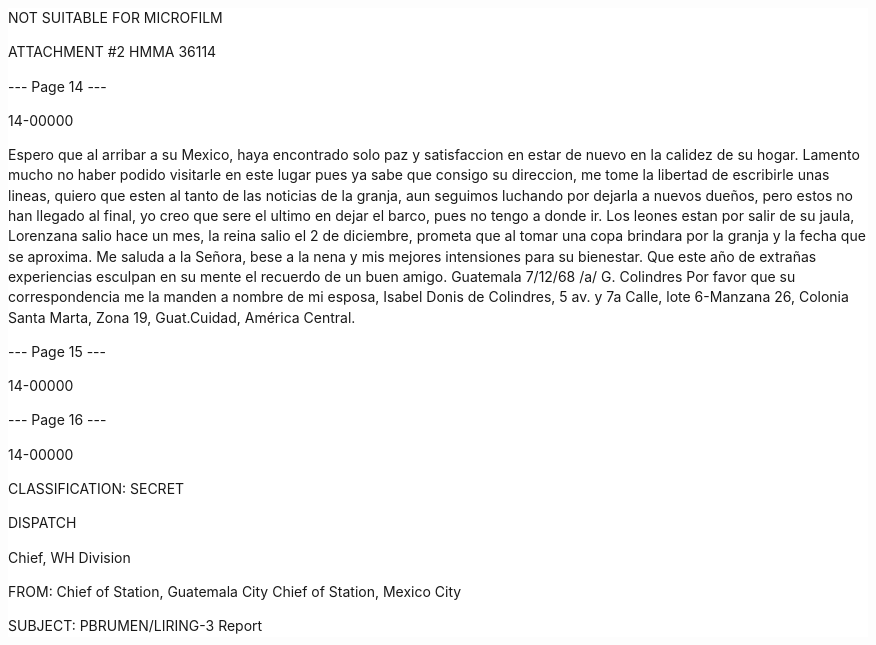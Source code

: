 NOT SUITABLE FOR MICROFILM

ATTACHMENT #2
HMMA 36114

--- Page 14 ---

14-00000

Espero que al arribar a su
Mexico, haya encontrado solo paz
y satisfaccion en estar de nuevo en la
calidez de su hogar.
Lamento mucho no haber podido
visitarle en este lugar pues
ya sabe que consigo su direccion, me tome la
libertad de escribirle unas lineas, quiero que esten al
tanto de las noticias de la granja, aun seguimos
luchando por dejarla a nuevos dueños, pero estos
no han llegado al final, yo creo que sere el
ultimo en dejar el barco, pues no tengo a donde
ir. Los leones estan por salir de su jaula,
Lorenzana salio hace un mes, la reina salio el 2 de
diciembre, prometa que al tomar una copa
brindara por la granja y la fecha que se
aproxima.
Me saluda a la Señora, bese a la nena
y mis mejores intensiones para su
bienestar. Que este año de extrañas
experiencias esculpan en su mente
el recuerdo de un buen amigo.
Guatemala 7/12/68
/a/ G. Colindres
Por favor que su correspondencia me la
manden a nombre de mi esposa, Isabel
Donis de Colindres, 5 av. y 7a Calle, lote 6-Manzana 26, Colonia Santa
Marta, Zona 19, Guat.Cuidad, América Central.

--- Page 15 ---

14-00000

--- Page 16 ---

14-00000

CLASSIFICATION: SECRET

DISPATCH

Chief, WH Division

FROM: Chief of Station, Guatemala City
Chief of Station, Mexico City

SUBJECT: PBRUMEN/LIRING-3 Report
